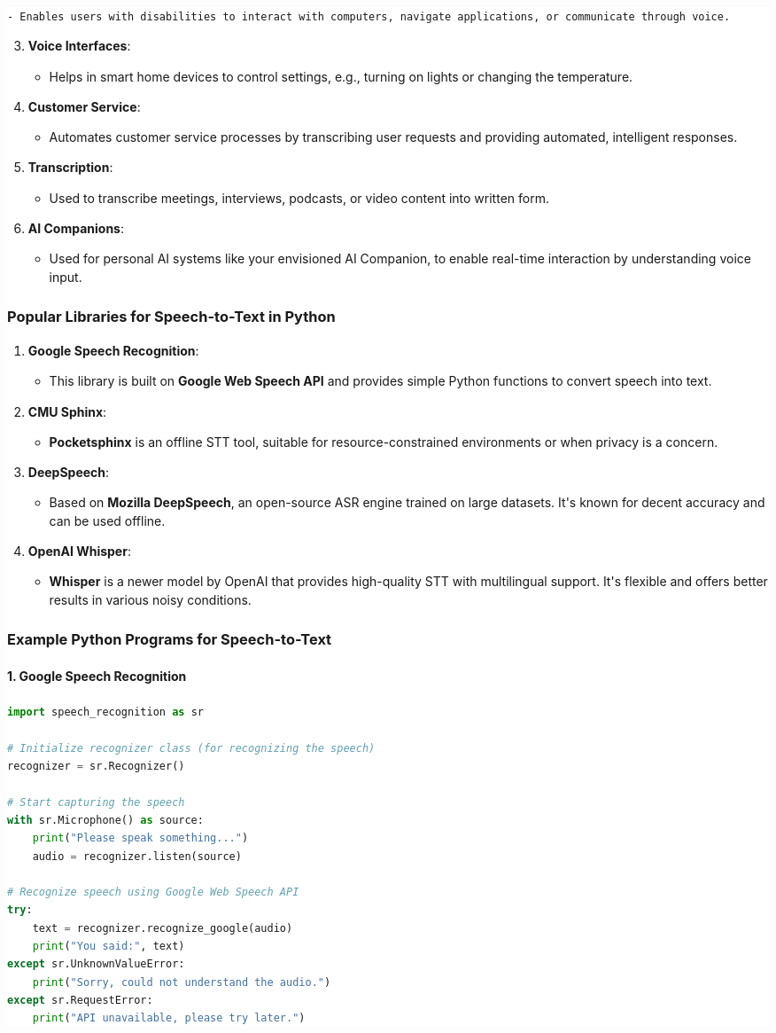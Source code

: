     - Enables users with disabilities to interact with computers, navigate applications, or communicate through voice.

3. **Voice Interfaces**:

    - Helps in smart home devices to control settings, e.g., turning on lights or changing the temperature.

4. **Customer Service**:

    - Automates customer service processes by transcribing user requests and providing automated, intelligent responses.

5. **Transcription**:

    - Used to transcribe meetings, interviews, podcasts, or video content into written form.

6. **AI Companions**:

    - Used for personal AI systems like your envisioned AI Companion, to enable real-time interaction by understanding voice input.

### Popular Libraries for Speech-to-Text in Python

1. **Google Speech Recognition**:

    - This library is built on **Google Web Speech API** and provides simple Python functions to convert speech into text.

2. **CMU Sphinx**:

    - **Pocketsphinx** is an offline STT tool, suitable for resource-constrained environments or when privacy is a concern.

3. **DeepSpeech**:

    - Based on **Mozilla DeepSpeech**, an open-source ASR engine trained on large datasets. It's known for decent accuracy and can be used offline.

4. **OpenAI Whisper**:

    - **Whisper** is a newer model by OpenAI that provides high-quality STT with multilingual support. It's flexible and offers better results in various noisy conditions.

### Example Python Programs for Speech-to-Text

#### 1. **Google Speech Recognition**

```python
import speech_recognition as sr

# Initialize recognizer class (for recognizing the speech)
recognizer = sr.Recognizer()

# Start capturing the speech
with sr.Microphone() as source:
    print("Please speak something...")
    audio = recognizer.listen(source)

# Recognize speech using Google Web Speech API
try:
    text = recognizer.recognize_google(audio)
    print("You said:", text)
except sr.UnknownValueError:
    print("Sorry, could not understand the audio.")
except sr.RequestError:
    print("API unavailable, please try later.")
```
